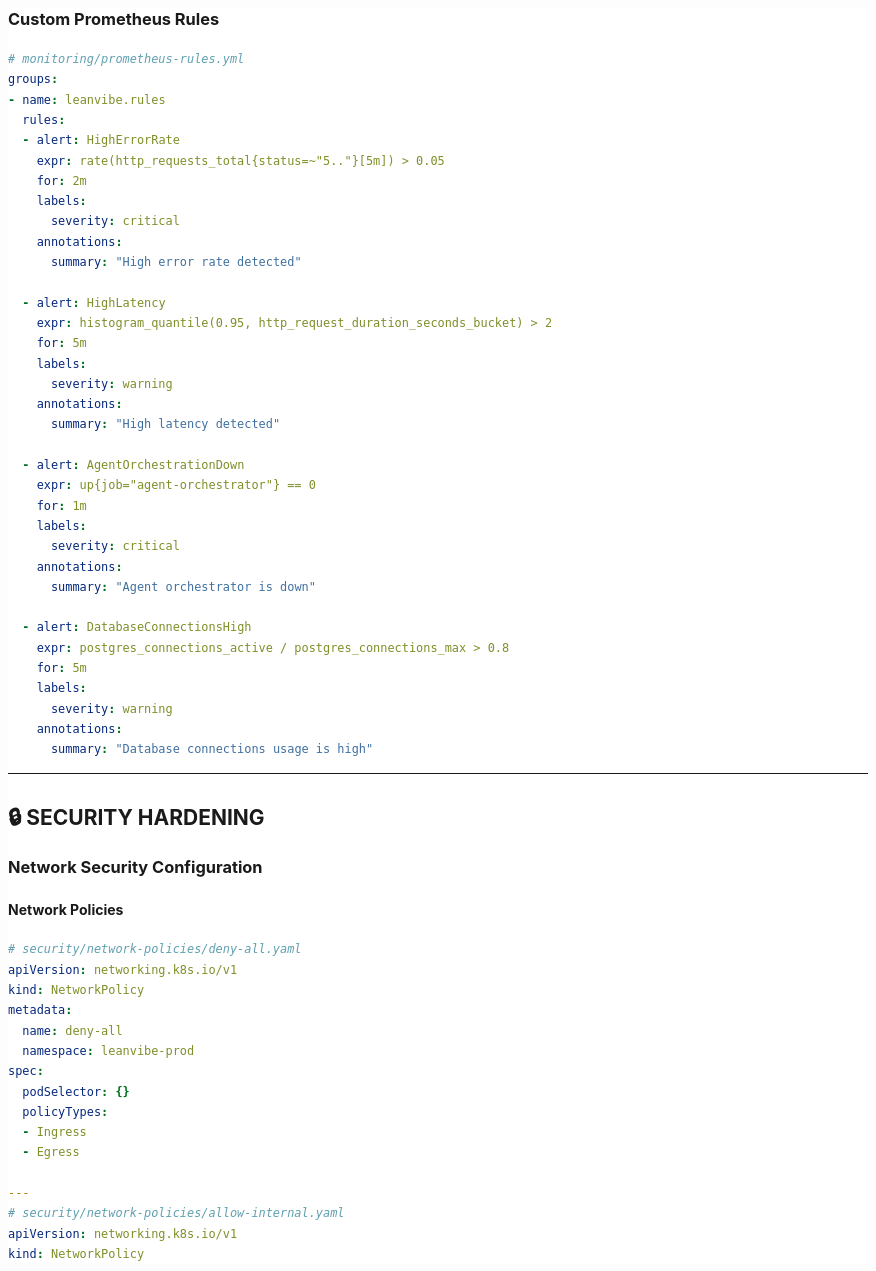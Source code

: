 ### Custom Prometheus Rules
```yaml
# monitoring/prometheus-rules.yml
groups:
- name: leanvibe.rules
  rules:
  - alert: HighErrorRate
    expr: rate(http_requests_total{status=~"5.."}[5m]) > 0.05
    for: 2m
    labels:
      severity: critical
    annotations:
      summary: "High error rate detected"

  - alert: HighLatency
    expr: histogram_quantile(0.95, http_request_duration_seconds_bucket) > 2
    for: 5m
    labels:
      severity: warning
    annotations:
      summary: "High latency detected"

  - alert: AgentOrchestrationDown
    expr: up{job="agent-orchestrator"} == 0
    for: 1m
    labels:
      severity: critical
    annotations:
      summary: "Agent orchestrator is down"

  - alert: DatabaseConnectionsHigh
    expr: postgres_connections_active / postgres_connections_max > 0.8
    for: 5m
    labels:
      severity: warning
    annotations:
      summary: "Database connections usage is high"
```

---

## 🔒 SECURITY HARDENING

### Network Security Configuration

#### Network Policies
```yaml
# security/network-policies/deny-all.yaml
apiVersion: networking.k8s.io/v1
kind: NetworkPolicy
metadata:
  name: deny-all
  namespace: leanvibe-prod
spec:
  podSelector: {}
  policyTypes:
  - Ingress
  - Egress

---
# security/network-policies/allow-internal.yaml
apiVersion: networking.k8s.io/v1
kind: NetworkPolicy
```